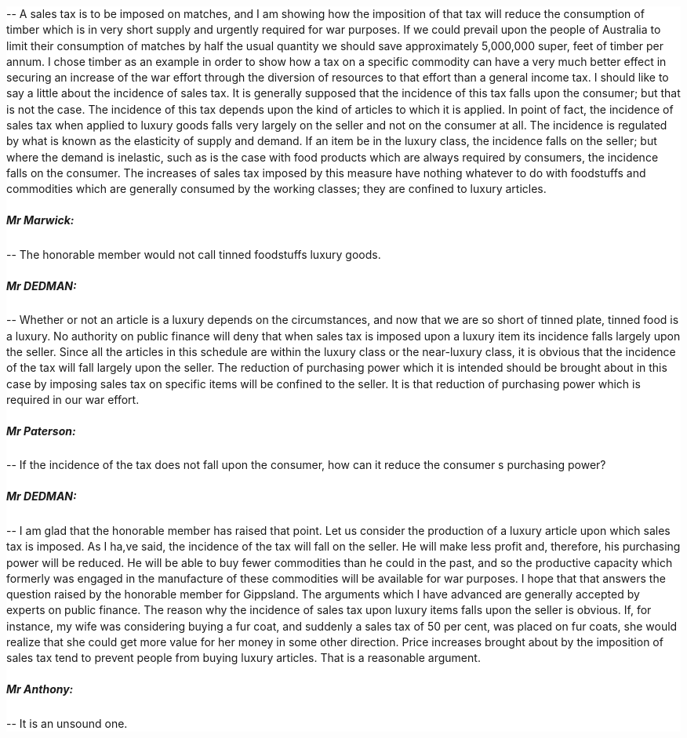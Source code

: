 -- A sales tax is to be imposed on matches, and I am showing how the imposition of that tax will reduce the consumption of timber which is in very short supply and urgently required for war purposes. If we could prevail upon the people of Australia to limit their consumption of matches by half the usual quantity we should save approximately 5,000,000 super, feet of timber per annum. I chose timber as an example in order to show how a tax on a specific commodity can have a very much better effect in securing an increase of the war effort through the diversion of resources to that effort than a general income tax. I should like to say a little about the incidence of sales tax. It is generally supposed that the incidence of this tax falls upon the consumer; but that is not the case. The incidence of this tax depends upon the kind of articles to which it is applied. In point of fact, the incidence of sales tax when applied to luxury goods falls very largely on the seller and not on the consumer at all. The incidence is regulated by what is known as the elasticity of supply and demand. If an item be in the luxury class, the incidence falls on the seller; but where the demand is inelastic, such as is the case with food products which are always required by consumers, the incidence falls on the consumer. The increases of sales tax imposed by this measure have nothing whatever to do with foodstuffs and commodities which are generally consumed by the working classes; they are confined to luxury articles. 

##### Mr Marwick:

-- The honorable member would not call tinned foodstuffs luxury goods. 

##### Mr DEDMAN:

-- Whether or not an article is a luxury depends on the circumstances, and now that we are so short of tinned plate, tinned food is a luxury. No authority on public finance will deny that when sales tax is imposed upon a luxury item its incidence falls largely upon the seller. Since all the articles in this schedule are within the luxury class or the near-luxury class, it is obvious that the incidence of the tax will fall largely upon the seller. The reduction of purchasing power which it is intended should be brought about in this case by imposing sales tax on specific items will be confined to the seller. It is that reduction of purchasing power which is required in our war effort. 

##### Mr Paterson:

-- If the incidence of the tax does not fall upon the consumer, how can it reduce the consumer s purchasing power? 

##### Mr DEDMAN:

-- I am glad that the honorable member has raised that point. Let us consider the production of a luxury article upon which sales tax is imposed. As I ha,ve said, the incidence of the tax will fall on the seller. He will make less profit and, therefore, his purchasing power will be reduced. He will be able to buy fewer commodities than he could in the past, and so the productive capacity which formerly was engaged in the manufacture of these commodities will be available for war purposes. I hope that that answers the question raised by the honorable member for Gippsland. The arguments which I have advanced are generally accepted by experts on public finance. The reason why the incidence of sales tax upon luxury items falls upon the seller is obvious. If, for instance, my wife was considering buying a fur coat, and suddenly a sales tax of 50 per cent, was placed on fur coats, she would realize that she could get more value for her money in some other direction. Price increases brought about by the imposition of sales tax tend to prevent people from buying luxury articles. That is a reasonable argument. 

##### Mr Anthony:

-- It is an unsound one. 
